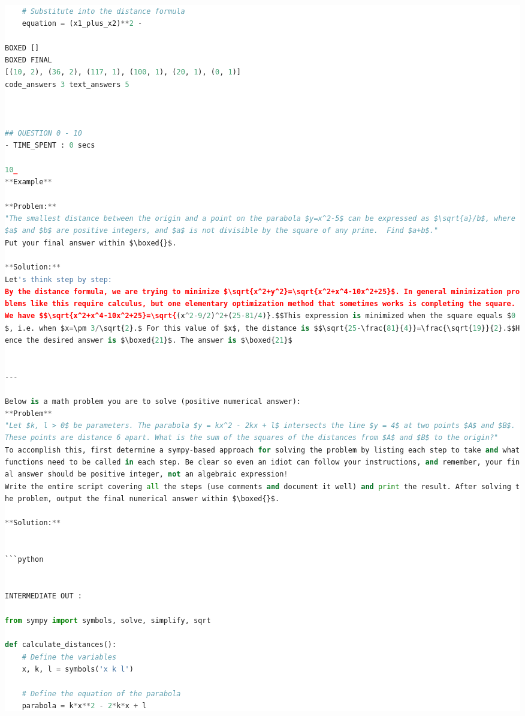 ```python
    # Substitute into the distance formula
    equation = (x1_plus_x2)**2 - 

BOXED []
BOXED FINAL 
[(10, 2), (36, 2), (117, 1), (100, 1), (20, 1), (0, 1)]
code_answers 3 text_answers 5



## QUESTION 0 - 10 
- TIME_SPENT : 0 secs

10_
**Example**

**Problem:** 
"The smallest distance between the origin and a point on the parabola $y=x^2-5$ can be expressed as $\sqrt{a}/b$, where $a$ and $b$ are positive integers, and $a$ is not divisible by the square of any prime.  Find $a+b$."
Put your final answer within $\boxed{}$.

**Solution:** 
Let's think step by step:
By the distance formula, we are trying to minimize $\sqrt{x^2+y^2}=\sqrt{x^2+x^4-10x^2+25}$. In general minimization problems like this require calculus, but one elementary optimization method that sometimes works is completing the square.  We have $$\sqrt{x^2+x^4-10x^2+25}=\sqrt{(x^2-9/2)^2+(25-81/4)}.$$This expression is minimized when the square equals $0$, i.e. when $x=\pm 3/\sqrt{2}.$ For this value of $x$, the distance is $$\sqrt{25-\frac{81}{4}}=\frac{\sqrt{19}}{2}.$$Hence the desired answer is $\boxed{21}$. The answer is $\boxed{21}$


---

Below is a math problem you are to solve (positive numerical answer):
**Problem**
"Let $k, l > 0$ be parameters. The parabola $y = kx^2 - 2kx + l$ intersects the line $y = 4$ at two points $A$ and $B$. These points are distance 6 apart. What is the sum of the squares of the distances from $A$ and $B$ to the origin?"
To accomplish this, first determine a sympy-based approach for solving the problem by listing each step to take and what functions need to be called in each step. Be clear so even an idiot can follow your instructions, and remember, your final answer should be positive integer, not an algebraic expression!
Write the entire script covering all the steps (use comments and document it well) and print the result. After solving the problem, output the final numerical answer within $\boxed{}$.

**Solution:** 


```python


INTERMEDIATE OUT :

from sympy import symbols, solve, simplify, sqrt

def calculate_distances():
    # Define the variables
    x, k, l = symbols('x k l')

    # Define the equation of the parabola
    parabola = k*x**2 - 2*k*x + l

```